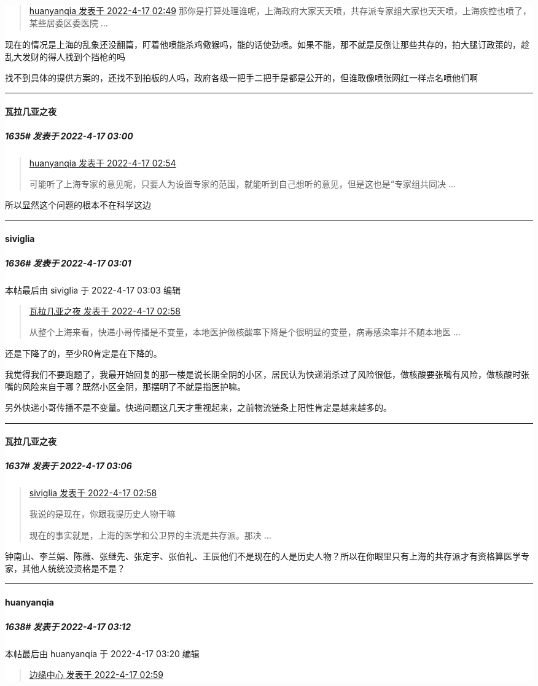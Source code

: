 <blockquote><a href="httphttps://bbs.saraba1st.com/2b/forum.php?mod=redirect&amp;goto=findpost&amp;pid=55480281&amp;ptid=2064590" target="_blank">huanyanqia 发表于 2022-4-17 02:49</a>
那你是打算处理谁呢，上海政府大家天天喷，共存派专家组大家也天天喷，上海疾控也喷了，某些居委区委医院 ...</blockquote>
现在的情况是上海的乱象还没翻篇，盯着他喷能杀鸡儆猴吗，能的话使劲喷。如果不能，那不就是反倒让那些共存的，拍大腿订政策的，趁乱大发财的得人找到个挡枪的吗

找不到具体的提供方案的，还找不到拍板的人吗，政府各级一把手二把手是都是公开的，但谁敢像喷张网红一样点名喷他们啊

*****

####  瓦拉几亚之夜  
##### 1635#       发表于 2022-4-17 03:00

<blockquote><a href="httphttps://bbs.saraba1st.com/2b/forum.php?mod=redirect&amp;goto=findpost&amp;pid=55480298&amp;ptid=2064590" target="_blank">huanyanqia 发表于 2022-4-17 02:54</a>

可能听了上海专家的意见呢，只要人为设置专家的范围，就能听到自己想听的意见，但是这也是“专家组共同决 ...</blockquote>
所以显然这个问题的根本不在科学这边

*****

####  siviglia  
##### 1636#       发表于 2022-4-17 03:01

 本帖最后由 siviglia 于 2022-4-17 03:03 编辑 
<blockquote><a href="httphttps://bbs.saraba1st.com/2b/forum.php?mod=redirect&amp;goto=findpost&amp;pid=55480312&amp;ptid=2064590" target="_blank">瓦拉几亚之夜 发表于 2022-4-17 02:58</a>

从整个上海来看，快递小哥传播是不变量，本地医护做核酸率下降是个很明显的变量，病毒感染率并不随本地医 ...</blockquote>
还是下降了的，至少R0肯定是在下降的。

我觉得我们不要跑题了，我最开始回复的那一楼是说长期全阴的小区，居民认为快递消杀过了风险很低，做核酸要张嘴有风险，做核酸时张嘴的风险来自于哪？既然小区全阴，那摆明了不就是指医护嘛。

另外快递小哥传播不是不变量。快递问题这几天才重视起来，之前物流链条上阳性肯定是越来越多的。

*****

####  瓦拉几亚之夜  
##### 1637#       发表于 2022-4-17 03:06

<blockquote><a href="httphttps://bbs.saraba1st.com/2b/forum.php?mod=redirect&amp;goto=findpost&amp;pid=55480310&amp;ptid=2064590" target="_blank">siviglia 发表于 2022-4-17 02:58</a>

我说的是现在，你跟我提历史人物干嘛

现在的事实就是，上海的医学和公卫界的主流是共存派。那决 ...</blockquote>
钟南山、李兰娟、陈薇、张继先、张定宇、张伯礼、王辰他们不是现在的人是历史人物？所以在你眼里只有上海的共存派才有资格算医学专家，其他人统统没资格是不是？

*****

####  huanyanqia  
##### 1638#       发表于 2022-4-17 03:12

 本帖最后由 huanyanqia 于 2022-4-17 03:20 编辑 
<blockquote><a href="httphttps://bbs.saraba1st.com/2b/forum.php?mod=redirect&amp;goto=findpost&amp;pid=55480314&amp;ptid=2064590" target="_blank">边缘中心 发表于 2022-4-17 02:59</a>
